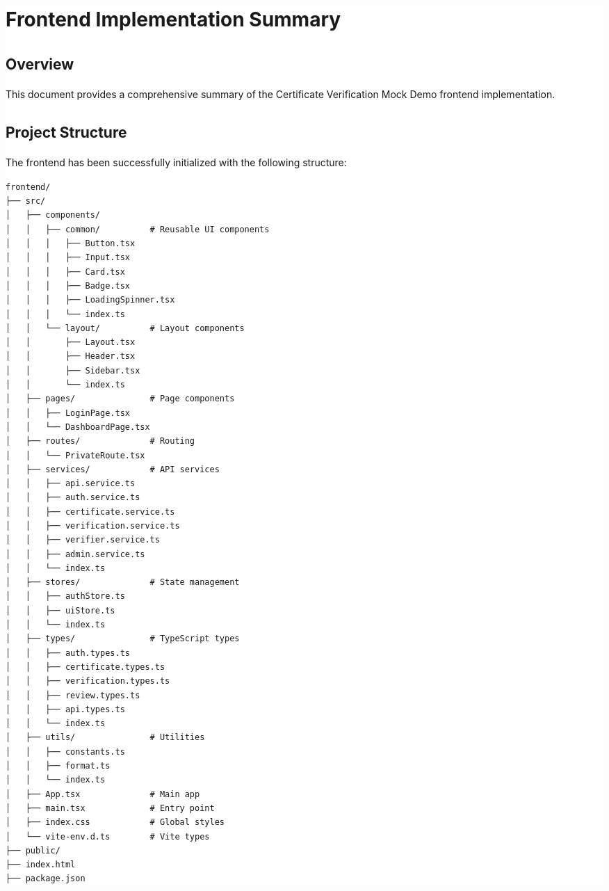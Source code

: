 # Frontend Implementation Summary

## Overview

This document provides a comprehensive summary of the Certificate Verification Mock Demo frontend implementation.

## Project Structure

The frontend has been successfully initialized with the following structure:

```
frontend/
├── src/
│   ├── components/
│   │   ├── common/          # Reusable UI components
│   │   │   ├── Button.tsx
│   │   │   ├── Input.tsx
│   │   │   ├── Card.tsx
│   │   │   ├── Badge.tsx
│   │   │   ├── LoadingSpinner.tsx
│   │   │   └── index.ts
│   │   └── layout/          # Layout components
│   │       ├── Layout.tsx
│   │       ├── Header.tsx
│   │       ├── Sidebar.tsx
│   │       └── index.ts
│   ├── pages/               # Page components
│   │   ├── LoginPage.tsx
│   │   └── DashboardPage.tsx
│   ├── routes/              # Routing
│   │   └── PrivateRoute.tsx
│   ├── services/            # API services
│   │   ├── api.service.ts
│   │   ├── auth.service.ts
│   │   ├── certificate.service.ts
│   │   ├── verification.service.ts
│   │   ├── verifier.service.ts
│   │   ├── admin.service.ts
│   │   └── index.ts
│   ├── stores/              # State management
│   │   ├── authStore.ts
│   │   ├── uiStore.ts
│   │   └── index.ts
│   ├── types/               # TypeScript types
│   │   ├── auth.types.ts
│   │   ├── certificate.types.ts
│   │   ├── verification.types.ts
│   │   ├── review.types.ts
│   │   ├── api.types.ts
│   │   └── index.ts
│   ├── utils/               # Utilities
│   │   ├── constants.ts
│   │   ├── format.ts
│   │   └── index.ts
│   ├── App.tsx              # Main app
│   ├── main.tsx             # Entry point
│   ├── index.css            # Global styles
│   └── vite-env.d.ts        # Vite types
├── public/
├── index.html
├── package.json
```
